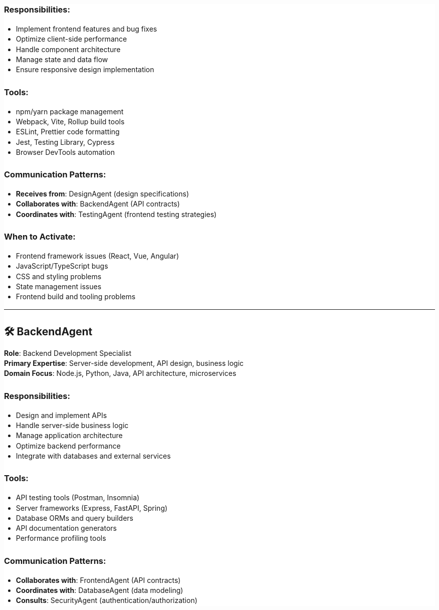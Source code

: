 ### Responsibilities:
- Implement frontend features and bug fixes
- Optimize client-side performance
- Handle component architecture
- Manage state and data flow
- Ensure responsive design implementation

### Tools:
- npm/yarn package management
- Webpack, Vite, Rollup build tools
- ESLint, Prettier code formatting
- Jest, Testing Library, Cypress
- Browser DevTools automation

### Communication Patterns:
- **Receives from**: DesignAgent (design specifications)
- **Collaborates with**: BackendAgent (API contracts)
- **Coordinates with**: TestingAgent (frontend testing strategies)

### When to Activate:
- Frontend framework issues (React, Vue, Angular)
- JavaScript/TypeScript bugs
- CSS and styling problems
- State management issues
- Frontend build and tooling problems

---

## 🛠️ BackendAgent

**Role**: Backend Development Specialist  
**Primary Expertise**: Server-side development, API design, business logic  
**Domain Focus**: Node.js, Python, Java, API architecture, microservices

### Responsibilities:
- Design and implement APIs
- Handle server-side business logic
- Manage application architecture
- Optimize backend performance
- Integrate with databases and external services

### Tools:
- API testing tools (Postman, Insomnia)
- Server frameworks (Express, FastAPI, Spring)
- Database ORMs and query builders
- API documentation generators
- Performance profiling tools

### Communication Patterns:
- **Collaborates with**: FrontendAgent (API contracts)
- **Coordinates with**: DatabaseAgent (data modeling)
- **Consults**: SecurityAgent (authentication/authorization)
